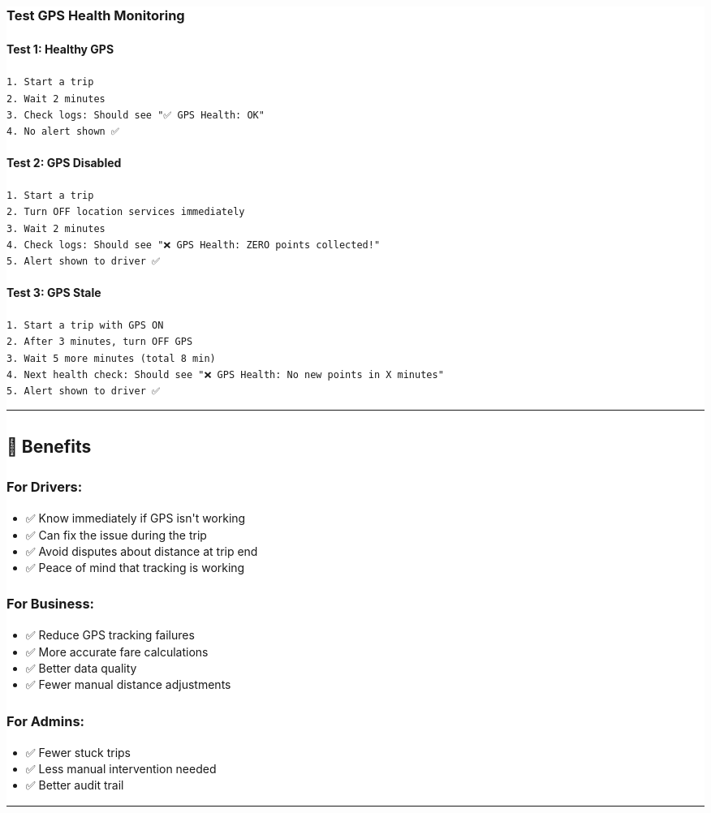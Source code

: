 ### Test GPS Health Monitoring

#### Test 1: Healthy GPS
```
1. Start a trip
2. Wait 2 minutes
3. Check logs: Should see "✅ GPS Health: OK"
4. No alert shown ✅
```

#### Test 2: GPS Disabled
```
1. Start a trip
2. Turn OFF location services immediately
3. Wait 2 minutes
4. Check logs: Should see "❌ GPS Health: ZERO points collected!"
5. Alert shown to driver ✅
```

#### Test 3: GPS Stale
```
1. Start a trip with GPS ON
2. After 3 minutes, turn OFF GPS
3. Wait 5 more minutes (total 8 min)
4. Next health check: Should see "❌ GPS Health: No new points in X minutes"
5. Alert shown to driver ✅
```

---

## 🎯 Benefits

### **For Drivers:**
- ✅ Know immediately if GPS isn't working
- ✅ Can fix the issue during the trip
- ✅ Avoid disputes about distance at trip end
- ✅ Peace of mind that tracking is working

### **For Business:**
- ✅ Reduce GPS tracking failures
- ✅ More accurate fare calculations
- ✅ Better data quality
- ✅ Fewer manual distance adjustments

### **For Admins:**
- ✅ Fewer stuck trips
- ✅ Less manual intervention needed
- ✅ Better audit trail

---
